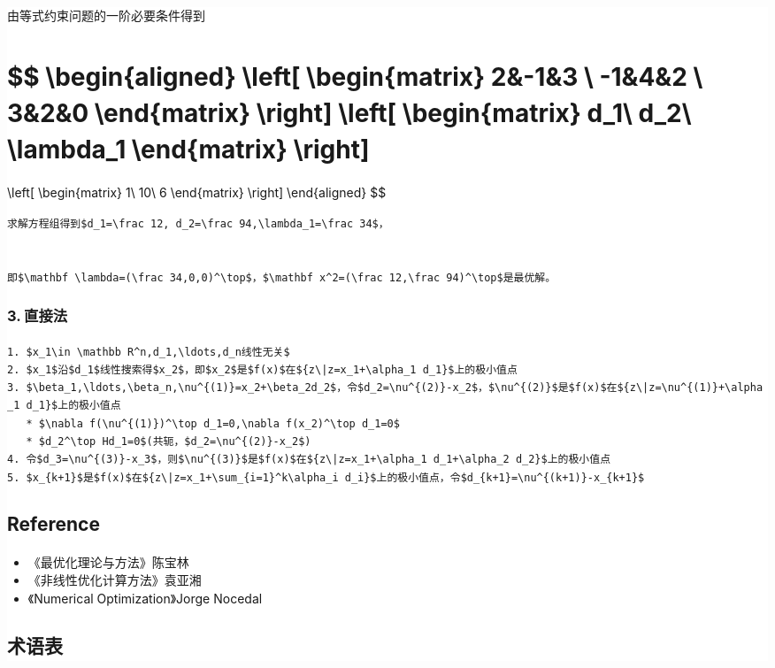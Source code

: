 
由等式约束问题的一阶必要条件得到


$$
\begin{aligned}
\left[
\begin{matrix}
2&-1&3 \\ 
-1&4&2 \\
3&2&0
\end{matrix}
\right]
\left[
\begin{matrix}
d_1\\ d_2\\ \lambda_1
\end{matrix}
\right]
=
\left[
\begin{matrix}
1\\ 10\\ 6
\end{matrix}
\right]
\end{aligned}
$$


```
求解方程组得到$d_1=\frac 12, d_2=\frac 94,\lambda_1=\frac 34$，


即$\mathbf \lambda=(\frac 34,0,0)^\top$，$\mathbf x^2=(\frac 12,\frac 94)^\top$是最优解。
```

### 3. 直接法

```
1. $x_1\in \mathbb R^n,d_1,\ldots,d_n线性无关$
2. $x_1$沿$d_1$线性搜索得$x_2$，即$x_2$是$f(x)$在${z\|z=x_1+\alpha_1 d_1}$上的极小值点
3. $\beta_1,\ldots,\beta_n,\nu^{(1)}=x_2+\beta_2d_2$，令$d_2=\nu^{(2)}-x_2$，$\nu^{(2)}$是$f(x)$在${z\|z=\nu^{(1)}+\alpha_1 d_1}$上的极小值点
   * $\nabla f(\nu^{(1)})^\top d_1=0,\nabla f(x_2)^\top d_1=0$ 
   * $d_2^\top Hd_1=0$(共轭，$d_2=\nu^{(2)}-x_2$)
4. 令$d_3=\nu^{(3)}-x_3$，则$\nu^{(3)}$是$f(x)$在${z\|z=x_1+\alpha_1 d_1+\alpha_2 d_2}$上的极小值点
5. $x_{k+1}$是$f(x)$在${z\|z=x_1+\sum_{i=1}^k\alpha_i d_i}$上的极小值点，令$d_{k+1}=\nu^{(k+1)}-x_{k+1}$
```

## Reference

* 《最优化理论与方法》陈宝林
* 《非线性优化计算方法》袁亚湘
* 《Numerical Optimization》Jorge Nocedal

## 术语表
